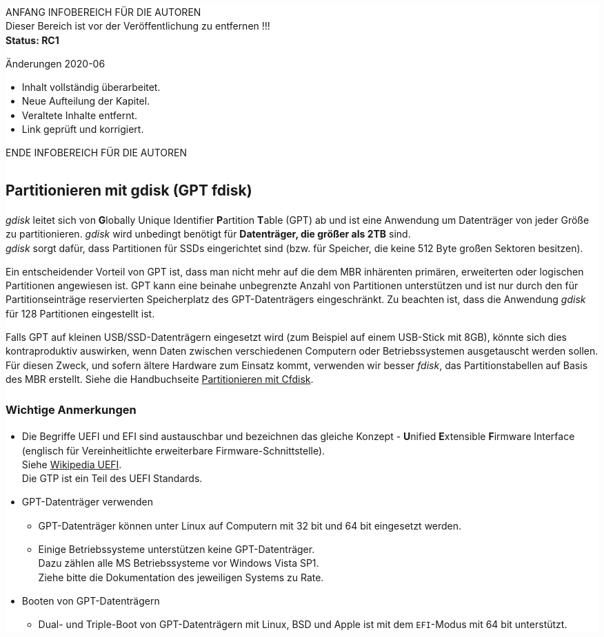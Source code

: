 ANFANG   INFOBEREICH FÜR DIE AUTOREN  
Dieser Bereich ist vor der Veröffentlichung zu entfernen !!!  
**Status: RC1**

Änderungen 2020-06
+ Inhalt vollständig überarbeitet.
+ Neue Aufteilung der Kapitel.
+ Veraltete Inhalte entfernt.
+ Link geprüft und korrigiert.

ENDE   INFOBEREICH FÜR DIE AUTOREN

<div class="divider" id="gdisk-1"></div>

## Partitionieren mit gdisk (GPT fdisk)

*gdisk* leitet sich von **G**lobally Unique Identifier **P**artition **T**able (GPT) ab und ist eine Anwendung um Datenträger von jeder Größe zu partitionieren. *gdisk* wird unbedingt benötigt für **Datenträger, die größer als 2TB** sind.  
*gdisk* sorgt dafür, dass Partitionen für SSDs eingerichtet sind (bzw. für Speicher, die keine 512 Byte großen Sektoren besitzen).

Ein entscheidender Vorteil von GPT ist, dass man nicht mehr auf die dem MBR inhärenten primären, erweiterten oder logischen Partitionen angewiesen ist. GPT kann eine beinahe unbegrenzte Anzahl von Partitionen unterstützen und ist nur durch den für Partitionseinträge reservierten Speicherplatz des GPT-Datenträgers eingeschränkt. Zu beachten ist, dass die Anwendung *gdisk* für 128 Partitionen eingestellt ist.

Falls GPT auf kleinen USB/SSD-Datenträgern eingesetzt wird (zum Beispiel auf einem USB-Stick mit 8GB), könnte sich dies kontraproduktiv auswirken, wenn Daten zwischen verschiedenen Computern oder Betriebssystemen ausgetauscht werden sollen.  
Für diesen Zweck, und sofern ältere Hardware zum Einsatz kommt, verwenden wir besser *fdisk*, das Partitionstabellen auf Basis des MBR erstellt. Siehe die Handbuchseite [Partitionieren mit Cfdisk](part-cfdisk_de.md).

### Wichtige Anmerkungen

+ Die Begriffe UEFI und EFI sind austauschbar und bezeichnen das gleiche Konzept - **U**nified **E**xtensible **F**irmware Interface (englisch für Vereinheitlichte erweiterbare Firmware-Schnittstelle).  
  Siehe [Wikipedia UEFI](https://de.wikipedia.org/wiki/Unified_Extensible_Firmware_Interface).  
  Die GTP ist ein Teil des UEFI Standards.

+ GPT-Datenträger verwenden

    + GPT-Datenträger können unter Linux auf Computern mit 32 bit und 64 bit eingesetzt werden.

    + Einige Betriebssysteme unterstützen keine GPT-Datenträger.  
    Dazu zählen alle MS Betriebssysteme vor Windows Vista SP1.  
    Ziehe bitte die Dokumentation des jeweiligen Systems zu Rate.

+ Booten von GPT-Datenträgern

    + Dual- und Triple-Boot von GPT-Datenträgern mit Linux, BSD und Apple ist mit dem `EFI`-Modus mit 64 bit unterstützt.
